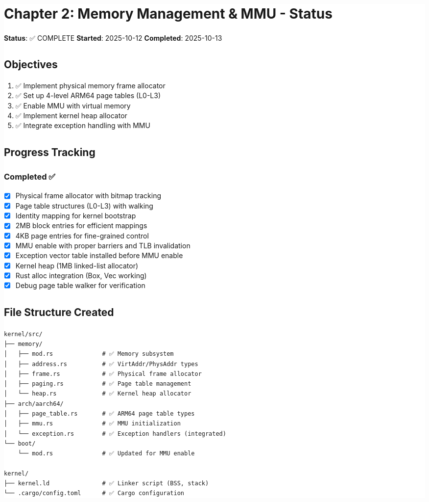 # Chapter 2: Memory Management & MMU - Status

**Status**: ✅ COMPLETE
**Started**: 2025-10-12
**Completed**: 2025-10-13

## Objectives

1. ✅ Implement physical memory frame allocator
2. ✅ Set up 4-level ARM64 page tables (L0-L3)
3. ✅ Enable MMU with virtual memory
4. ✅ Implement kernel heap allocator
5. ✅ Integrate exception handling with MMU

## Progress Tracking

### Completed ✅

- [x] Physical frame allocator with bitmap tracking
- [x] Page table structures (L0-L3) with walking
- [x] Identity mapping for kernel bootstrap
- [x] 2MB block entries for efficient mappings
- [x] 4KB page entries for fine-grained control
- [x] MMU enable with proper barriers and TLB invalidation
- [x] Exception vector table installed before MMU enable
- [x] Kernel heap (1MB linked-list allocator)
- [x] Rust alloc integration (Box, Vec working)
- [x] Debug page table walker for verification

## File Structure Created

```
kernel/src/
├── memory/
│   ├── mod.rs              # ✅ Memory subsystem
│   ├── address.rs          # ✅ VirtAddr/PhysAddr types
│   ├── frame.rs            # ✅ Physical frame allocator
│   ├── paging.rs           # ✅ Page table management
│   └── heap.rs             # ✅ Kernel heap allocator
├── arch/aarch64/
│   ├── page_table.rs       # ✅ ARM64 page table types
│   ├── mmu.rs              # ✅ MMU initialization
│   └── exception.rs        # ✅ Exception handlers (integrated)
└── boot/
    └── mod.rs              # ✅ Updated for MMU enable

kernel/
├── kernel.ld               # ✅ Linker script (BSS, stack)
└── .cargo/config.toml      # ✅ Cargo configuration
```
